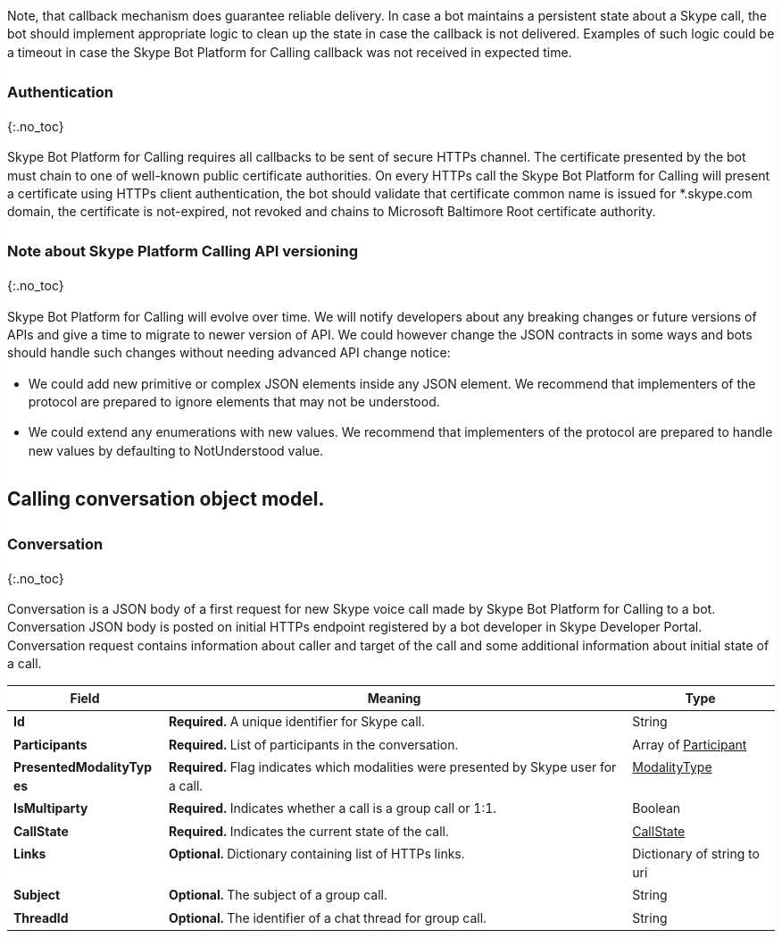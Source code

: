 Note, that callback mechanism does guarantee reliable delivery. In case a bot
maintains a persistent state about a Skype call, the bot should implement
appropriate logic to clean up the state in case the callback is not delivered.
Examples of such logic could be a timeout in case the Skype Bot Platform for
Calling callback was not received in expected time.

### Authentication
{:.no_toc}

Skype Bot Platform for Calling requires all callbacks to be sent of secure HTTPs
channel. The certificate presented by the bot must chain to one of well-known
public certificate authorities. On every HTTPs call the Skype Bot Platform for
Calling will present a certificate using HTTPs client authentication, the bot
should validate that certificate common name is issued for \*.skype.com domain,
the certificate is not-expired, not revoked and chains to Microsoft Baltimore
Root certificate authority.

### Note about Skype Platform Calling API versioning
{:.no_toc}

Skype Bot Platform for Calling will evolve over time. We will notify developers
about any breaking changes or future versions of APIs and give a time to migrate
to newer version of API. We could however change the JSON contracts in some ways
and bots should handle such changes without needing advanced API change notice:

-   We could add new primitive or complex JSON elements inside any JSON element.
    We recommend that implementers of the protocol are prepared to ignore
    elements that may not be understood.

-   We could extend any enumerations with new values. We recommend that
    implementers of the protocol are prepared to handle new values by defaulting
    to NotUnderstood value.

## Calling conversation object model.

### Conversation
{:.no_toc}

Conversation is a JSON body of a first request for new Skype voice call made by
Skype Bot Platform for Calling to a bot. Conversation JSON body is posted on
initial HTTPs endpoint registered by a bot developer in Skype Developer Portal.
Conversation request contains information about caller and target of the call
and some additional information about initial state of a call.

| **Field**                  | **Meaning**                                                                            | **Type**                                                                                              |
|----------------------------|----------------------------------------------------------------------------------------|-------------------------------------------------------------------------------------------------------|
| **Id**                     | **Required.** A unique identifier for Skype call.                                      | String                                                                                                |
| **Participants**           | **Required.** List of participants in the conversation.                                | Array of [Participant](https://developer.microsoft.com/en-us/skype/bots/docs/api/calling#participant) |
| **PresentedModalityTypes** | **Required.** Flag indicates which modalities were presented by Skype user for a call. | [ModalityType](https://developer.microsoft.com/en-us/skype/bots/docs/api/calling#modalitytype)        |
| **IsMultiparty**           | **Required.** Indicates whether a call is a group call or 1:1.                         | Boolean                                                                                               |
| **CallState**              | **Required.** Indicates the current state of the call.                                 | [CallState](https://developer.microsoft.com/en-us/skype/bots/docs/api/calling#callstate)              |
| **Links**                  | **Optional.** Dictionary containing list of HTTPs links.                               | Dictionary of string to uri                                                                           |
| **Subject**                | **Optional.** The subject of a group call.                                             | String                                                                                                |
| **ThreadId**               | **Optional.** The identifier of a chat thread for group call.                          | String                                                                                                |
